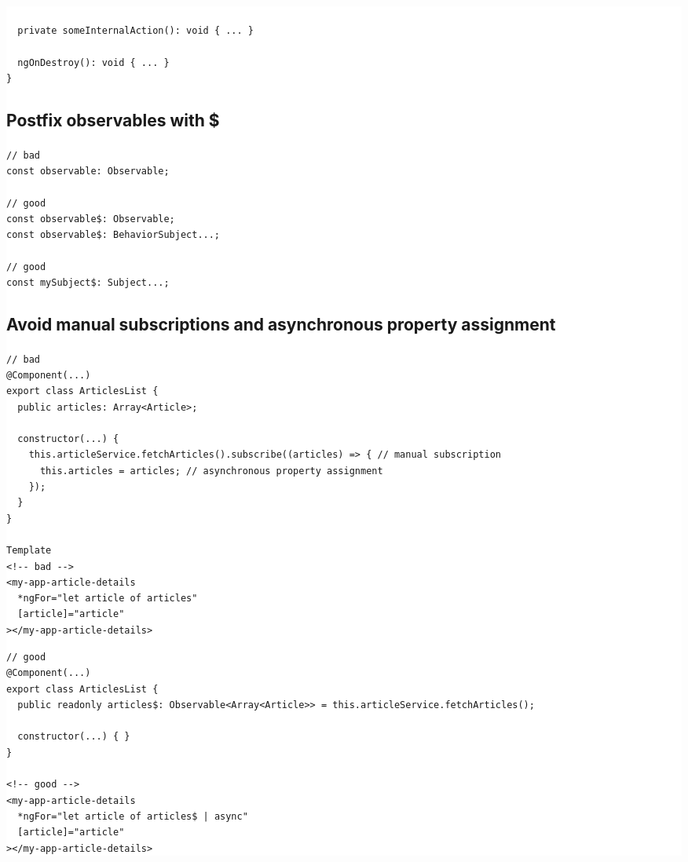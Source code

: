 ```

  private someInternalAction(): void { ... }

  ngOnDestroy(): void { ... }
}
```

## Postfix observables with $

```
// bad
const observable: Observable;

// good
const observable$: Observable;
const observable$: BehaviorSubject...;

// good
const mySubject$: Subject...;
```

## Avoid manual subscriptions and asynchronous property assignment

```
// bad
@Component(...)
export class ArticlesList {
  public articles: Array<Article>;

  constructor(...) {
    this.articleService.fetchArticles().subscribe((articles) => { // manual subscription
      this.articles = articles; // asynchronous property assignment
    });
  }
}

Template
<!-- bad -->
<my-app-article-details
  *ngFor="let article of articles"
  [article]="article"
></my-app-article-details>

```

```
// good
@Component(...)
export class ArticlesList {
  public readonly articles$: Observable<Array<Article>> = this.articleService.fetchArticles();

  constructor(...) { }
}

<!-- good -->
<my-app-article-details
  *ngFor="let article of articles$ | async"
  [article]="article"
></my-app-article-details>

```
